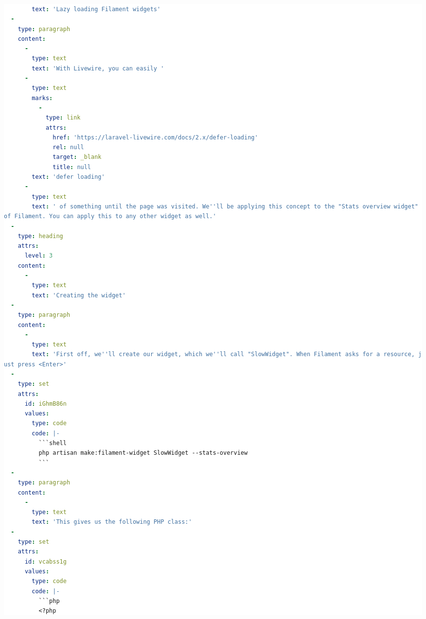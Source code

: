 ```yaml
        text: 'Lazy loading Filament widgets'
  -
    type: paragraph
    content:
      -
        type: text
        text: 'With Livewire, you can easily '
      -
        type: text
        marks:
          -
            type: link
            attrs:
              href: 'https://laravel-livewire.com/docs/2.x/defer-loading'
              rel: null
              target: _blank
              title: null
        text: 'defer loading'
      -
        type: text
        text: ' of something until the page was visited. We''ll be applying this concept to the "Stats overview widget" of Filament. You can apply this to any other widget as well.'
  -
    type: heading
    attrs:
      level: 3
    content:
      -
        type: text
        text: 'Creating the widget'
  -
    type: paragraph
    content:
      -
        type: text
        text: 'First off, we''ll create our widget, which we''ll call "SlowWidget". When Filament asks for a resource, just press <Enter>'
  -
    type: set
    attrs:
      id: iGhmB86n
      values:
        type: code
        code: |-
          ```shell
          php artisan make:filament-widget SlowWidget --stats-overview
          ```
  -
    type: paragraph
    content:
      -
        type: text
        text: 'This gives us the following PHP class:'
  -
    type: set
    attrs:
      id: vcabss1g
      values:
        type: code
        code: |-
          ```php
          <?php

```